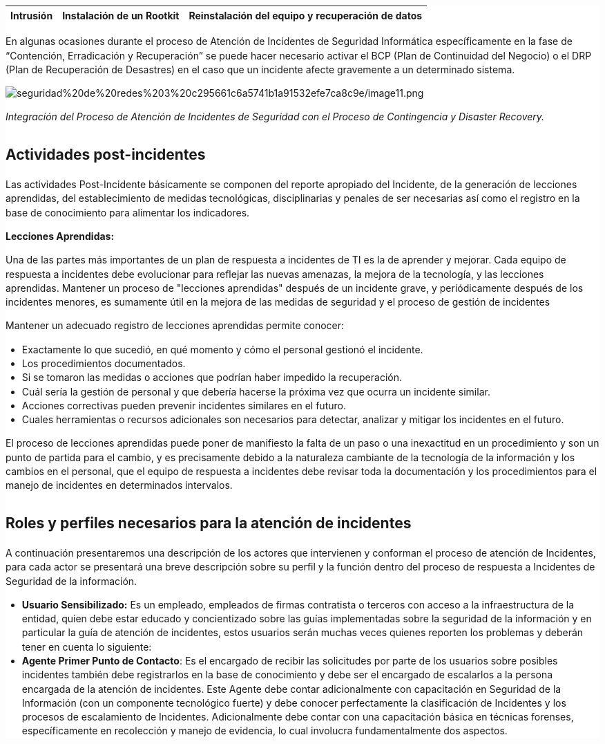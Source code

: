 | Intrusión | Instalación de un Rootkit | Reinstalación del equipo y recuperación de datos |
| --- | --- | --- |

En algunas ocasiones durante el proceso de Atención de Incidentes de Seguridad Informática específicamente en la fase de “Contención, Erradicación y Recuperación” se puede hacer necesario activar el BCP (Plan de Continuidad del Negocio) o el DRP (Plan de Recuperación de Desastres) en el caso que un incidente afecte gravemente a un determinado sistema.

![seguridad%20de%20redes%203%20c295661c6a5741b1a91532efe7ca8c9e/image11.png](seguridad%20de%20redes%203%20c295661c6a5741b1a91532efe7ca8c9e/image11.png)

*Integración del Proceso de Atención de Incidentes de Seguridad con el Proceso de Contingencia y Disaster Recovery.*

## **Actividades post-incidentes**

Las actividades Post-Incidente básicamente se componen del reporte apropiado del Incidente, de la generación de lecciones aprendidas, del establecimiento de medidas tecnológicas, disciplinarias y penales de ser necesarias así como el registro en la base de conocimiento para alimentar los indicadores.

**Lecciones Aprendidas:**

Una de las partes más importantes de un plan de respuesta a incidentes de TI es la de aprender y mejorar. Cada equipo de respuesta a incidentes debe evolucionar para reflejar las nuevas amenazas, la mejora de la tecnología, y las lecciones aprendidas. Mantener un proceso de "lecciones aprendidas" después de un incidente grave, y periódicamente después de los incidentes menores, es sumamente útil en la mejora de las medidas de seguridad y el proceso de gestión de incidentes

Mantener un adecuado registro de lecciones aprendidas permite conocer:

- Exactamente lo que sucedió, en qué momento y cómo el personal gestionó el incidente.
- Los procedimientos documentados.
- Si se tomaron las medidas o acciones que podrían haber impedido la recuperación.
- Cuál sería la gestión de personal y que debería hacerse la próxima vez que ocurra un incidente similar.
- Acciones correctivas pueden prevenir incidentes similares en el futuro.
- Cuales herramientas o recursos adicionales son necesarios para detectar, analizar y mitigar los incidentes en el futuro.

El proceso de lecciones aprendidas puede poner de manifiesto la falta de un paso o una inexactitud en un procedimiento y son un punto de partida para el cambio, y es precisamente debido a la naturaleza cambiante de la tecnología de la información y los cambios en el personal, que el equipo de respuesta a incidentes debe revisar toda la documentación y los procedimientos para el manejo de incidentes en determinados intervalos.

## Roles y perfiles necesarios para la atención de incidentes

A continuación presentaremos una descripción de los actores que intervienen y conforman el proceso de atención de Incidentes, para cada actor se presentará una breve descripción sobre su perfil y la función dentro del proceso de respuesta a Incidentes de Seguridad de la información.

- **Usuario Sensibilizado:** Es un empleado, empleados de firmas contratista o terceros con acceso a la infraestructura de la entidad, quien debe estar educado y concientizado sobre las guías implementadas sobre la seguridad de la información y en particular la guía de atención de incidentes, estos usuarios serán muchas veces quienes reporten los problemas y deberán tener en cuenta lo siguiente:
- **Agente Primer Punto de Contacto**: Es el encargado de recibir las solicitudes por parte de los usuarios sobre posibles incidentes también debe registrarlos en la base de conocimiento y debe ser el encargado de escalarlos a la persona encargada de la atención de incidentes. Este Agente debe contar adicionalmente con capacitación en Seguridad de la Información (con un componente tecnológico fuerte) y debe conocer perfectamente la clasificación de Incidentes y los procesos de escalamiento de Incidentes. Adicionalmente debe contar con una capacitación básica en técnicas forenses, específicamente en recolección y manejo de evidencia, lo cual involucra fundamentalmente dos aspectos.
